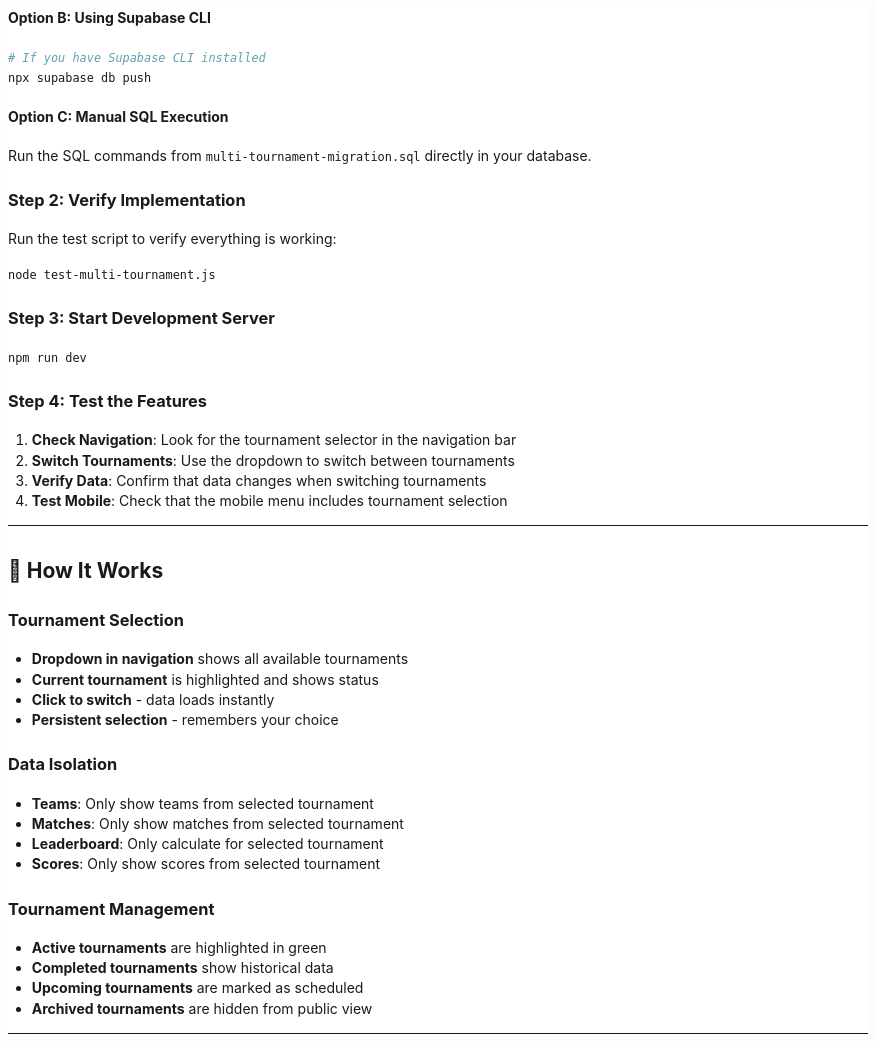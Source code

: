 #### **Option B: Using Supabase CLI**
```bash
# If you have Supabase CLI installed
npx supabase db push
```

#### **Option C: Manual SQL Execution**
Run the SQL commands from `multi-tournament-migration.sql` directly in your database.

### **Step 2: Verify Implementation**

Run the test script to verify everything is working:

```bash
node test-multi-tournament.js
```

### **Step 3: Start Development Server**

```bash
npm run dev
```

### **Step 4: Test the Features**

1. **Check Navigation**: Look for the tournament selector in the navigation bar
2. **Switch Tournaments**: Use the dropdown to switch between tournaments
3. **Verify Data**: Confirm that data changes when switching tournaments
4. **Test Mobile**: Check that the mobile menu includes tournament selection

---

## **🎯 How It Works**

### **Tournament Selection**
- **Dropdown in navigation** shows all available tournaments
- **Current tournament** is highlighted and shows status
- **Click to switch** - data loads instantly
- **Persistent selection** - remembers your choice

### **Data Isolation**
- **Teams**: Only show teams from selected tournament
- **Matches**: Only show matches from selected tournament
- **Leaderboard**: Only calculate for selected tournament
- **Scores**: Only show scores from selected tournament

### **Tournament Management**
- **Active tournaments** are highlighted in green
- **Completed tournaments** show historical data
- **Upcoming tournaments** are marked as scheduled
- **Archived tournaments** are hidden from public view

---